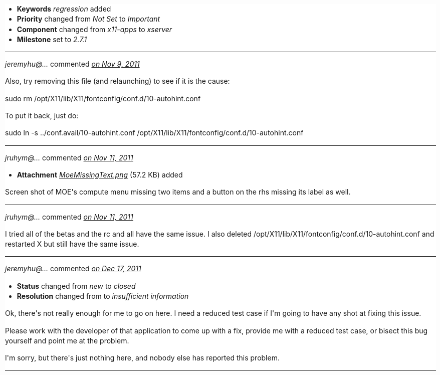 -   **Keywords** *regression* added
-   **Priority** changed from *Not Set* to *Important*
-   **Component** changed from *x11-apps* to *xserver*
-   **Milestone** set to *2.7.1*



---

*jeremyhu@…* commented *[on Nov 9, 2011](https://xquartz.macosforge.org/trac/ticket/525#comment:4 "November 9, 2011 at 10:27 AM PST")*

Also, try removing this file (and relaunching) to see if it is the cause:

sudo rm /opt/X11/lib/X11/fontconfig/conf.d/10-autohint.conf

To put it back, just do:

sudo ln -s ../conf.avail/10-autohint.conf /opt/X11/lib/X11/fontconfig/conf.d/10-autohint.conf



---

*jruhym@…* commented *[on Nov 11, 2011](https://xquartz.macosforge.org/trac/attachment/ticket/525/MoeMissingText.png "November 11, 2011 at 9:24 AM PST")*

-   **Attachment** *[MoeMissingText.png](../attachment/ticket/525/MoeMissingText.png)* (57.2 KB) added

Screen shot of MOE's compute menu missing two items and a button on the rhs missing its label as well.



---

*jruhym@…* commented *[on Nov 11, 2011](https://xquartz.macosforge.org/trac/ticket/525#comment:5 "November 11, 2011 at 9:26 AM PST")*

I tried all of the betas and the rc and all have the same issue. I also deleted /opt/X11/lib/X11/fontconfig/conf.d/10-autohint.conf and restarted X but still have the same issue.



---

*jeremyhu@…* commented *[on Dec 17, 2011](https://xquartz.macosforge.org/trac/ticket/525#comment:6 "December 17, 2011 at 8:29 PM PST")*

-   **Status** changed from *new* to *closed*
-   **Resolution** changed from to *insufficient information*

Ok, there's not really enough for me to go on here. I need a reduced test case if I'm going to have any shot at fixing this issue.

Please work with the developer of that application to come up with a fix, provide me with a reduced test case, or bisect this bug yourself and point me at the problem.

I'm sorry, but there's just nothing here, and nobody else has reported this problem.



---
